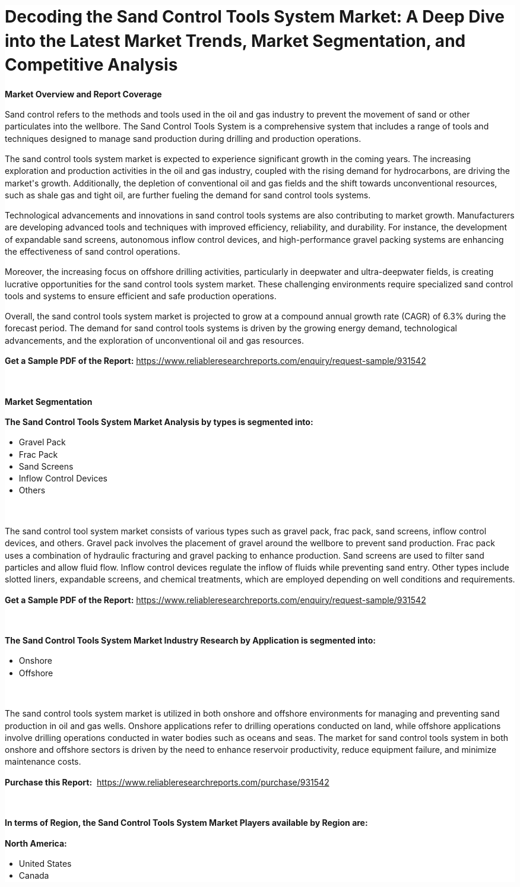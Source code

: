 <p><h1>Decoding the Sand Control Tools System Market: A Deep Dive into the Latest Market Trends, Market Segmentation, and Competitive Analysis</h1></p><p><strong>Market Overview and Report Coverage</strong></p>
<p><p>Sand control refers to the methods and tools used in the oil and gas industry to prevent the movement of sand or other particulates into the wellbore. The Sand Control Tools System is a comprehensive system that includes a range of tools and techniques designed to manage sand production during drilling and production operations.</p><p>The sand control tools system market is expected to experience significant growth in the coming years. The increasing exploration and production activities in the oil and gas industry, coupled with the rising demand for hydrocarbons, are driving the market's growth. Additionally, the depletion of conventional oil and gas fields and the shift towards unconventional resources, such as shale gas and tight oil, are further fueling the demand for sand control tools systems.</p><p>Technological advancements and innovations in sand control tools systems are also contributing to market growth. Manufacturers are developing advanced tools and techniques with improved efficiency, reliability, and durability. For instance, the development of expandable sand screens, autonomous inflow control devices, and high-performance gravel packing systems are enhancing the effectiveness of sand control operations.</p><p>Moreover, the increasing focus on offshore drilling activities, particularly in deepwater and ultra-deepwater fields, is creating lucrative opportunities for the sand control tools system market. These challenging environments require specialized sand control tools and systems to ensure efficient and safe production operations.</p><p>Overall, the sand control tools system market is projected to grow at a compound annual growth rate (CAGR) of 6.3% during the forecast period. The demand for sand control tools systems is driven by the growing energy demand, technological advancements, and the exploration of unconventional oil and gas resources.</p></p>
<p><strong>Get a Sample PDF of the Report:</strong> <a href="https://www.reliableresearchreports.com/enquiry/request-sample/931542">https://www.reliableresearchreports.com/enquiry/request-sample/931542</a></p>
<p>&nbsp;</p>
<p><strong>Market Segmentation</strong></p>
<p><strong>The Sand Control Tools System Market Analysis by types is segmented into:</strong></p>
<p><ul><li>Gravel Pack</li><li>Frac Pack</li><li>Sand Screens</li><li>Inflow Control Devices</li><li>Others</li></ul></p>
<p>&nbsp;</p>
<p><p>The sand control tool system market consists of various types such as gravel pack, frac pack, sand screens, inflow control devices, and others. Gravel pack involves the placement of gravel around the wellbore to prevent sand production. Frac pack uses a combination of hydraulic fracturing and gravel packing to enhance production. Sand screens are used to filter sand particles and allow fluid flow. Inflow control devices regulate the inflow of fluids while preventing sand entry. Other types include slotted liners, expandable screens, and chemical treatments, which are employed depending on well conditions and requirements.</p></p>
<p><strong>Get a Sample PDF of the Report:</strong>&nbsp;<a href="https://www.reliableresearchreports.com/enquiry/request-sample/931542">https://www.reliableresearchreports.com/enquiry/request-sample/931542</a></p>
<p>&nbsp;</p>
<p><strong>The Sand Control Tools System Market Industry Research by Application is segmented into:</strong></p>
<p><ul><li>Onshore</li><li>Offshore</li></ul></p>
<p>&nbsp;</p>
<p><p>The sand control tools system market is utilized in both onshore and offshore environments for managing and preventing sand production in oil and gas wells. Onshore applications refer to drilling operations conducted on land, while offshore applications involve drilling operations conducted in water bodies such as oceans and seas. The market for sand control tools system in both onshore and offshore sectors is driven by the need to enhance reservoir productivity, reduce equipment failure, and minimize maintenance costs.</p></p>
<p><strong>Purchase this Report:</strong>&nbsp; <a href="https://www.reliableresearchreports.com/purchase/931542">https://www.reliableresearchreports.com/purchase/931542</a></p>
<p>&nbsp;</p>
<p><strong>In terms of Region, the Sand Control Tools System Market Players available by Region are:</strong></p>
<p>
    <p> <strong> North America: </strong>
        <ul>
            <li>United States</li>
            <li>Canada</li>
        </ul>